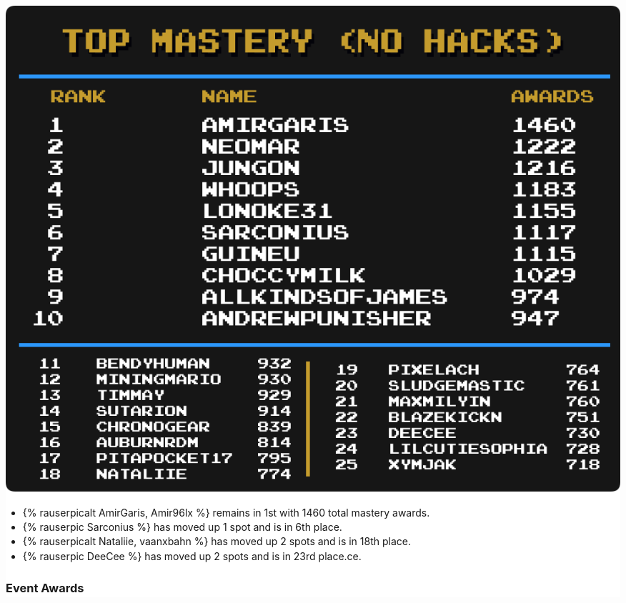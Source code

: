   <img src="img/TopMasteries/TOP_MASTERY_NO_HACKS.png" />
</p>

* {% rauserpicalt AmirGaris, Amir96lx %} remains in 1st with 1460 total mastery awards.
* {% rauserpic Sarconius %} has moved up 1 spot and is in 6th place.
* {% rauserpicalt Nataliie, vaanxbahn %} has moved up 2 spots and is in 18th place.
* {% rauserpic DeeCee %} has moved up 2 spots and is in 23rd place.ce.

### Event Awards

<p align="center">